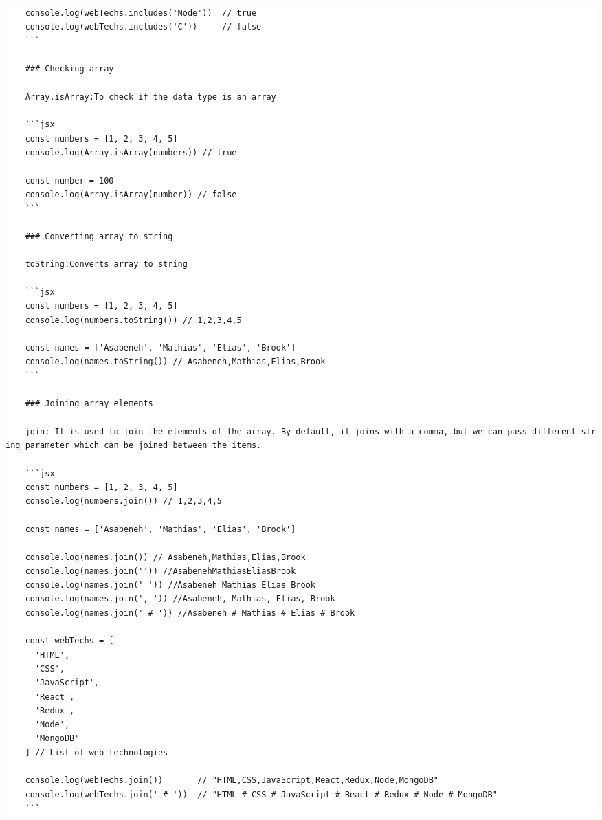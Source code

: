         console.log(webTechs.includes('Node'))  // true
        console.log(webTechs.includes('C'))     // false
        ```
        
        ### Checking array
        
        Array.isArray:To check if the data type is an array
        
        ```jsx
        const numbers = [1, 2, 3, 4, 5]
        console.log(Array.isArray(numbers)) // true
        
        const number = 100
        console.log(Array.isArray(number)) // false
        ```
        
        ### Converting array to string
        
        toString:Converts array to string
        
        ```jsx
        const numbers = [1, 2, 3, 4, 5]
        console.log(numbers.toString()) // 1,2,3,4,5
        
        const names = ['Asabeneh', 'Mathias', 'Elias', 'Brook']
        console.log(names.toString()) // Asabeneh,Mathias,Elias,Brook
        ```
        
        ### Joining array elements
        
        join: It is used to join the elements of the array. By default, it joins with a comma, but we can pass different string parameter which can be joined between the items.
        
        ```jsx
        const numbers = [1, 2, 3, 4, 5]
        console.log(numbers.join()) // 1,2,3,4,5
        
        const names = ['Asabeneh', 'Mathias', 'Elias', 'Brook']
        
        console.log(names.join()) // Asabeneh,Mathias,Elias,Brook
        console.log(names.join('')) //AsabenehMathiasEliasBrook
        console.log(names.join(' ')) //Asabeneh Mathias Elias Brook
        console.log(names.join(', ')) //Asabeneh, Mathias, Elias, Brook
        console.log(names.join(' # ')) //Asabeneh # Mathias # Elias # Brook
        
        const webTechs = [
          'HTML',
          'CSS',
          'JavaScript',
          'React',
          'Redux',
          'Node',
          'MongoDB'
        ] // List of web technologies
        
        console.log(webTechs.join())       // "HTML,CSS,JavaScript,React,Redux,Node,MongoDB"
        console.log(webTechs.join(' # '))  // "HTML # CSS # JavaScript # React # Redux # Node # MongoDB"
        ```
        